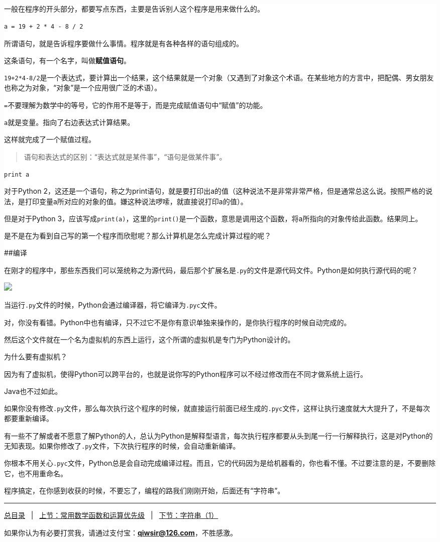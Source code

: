 一般在程序的开头部分，都要写点东西，主要是告诉别人这个程序是用来做什么的。

    a = 19 + 2 * 4 - 8 / 2

所谓语句，就是告诉程序要做什么事情。程序就是有各种各样的语句组成的。

这条语句，有一个名字，叫做**赋值语句**。

`19+2*4-8/2`是一个表达式，要计算出一个结果，这个结果就是一个对象（又遇到了对象这个术语。在某些地方的方言中，把配偶、男女朋友也称之为对象，“对象”是一个应用很广泛的术语）。

`=`不要理解为数学中的等号，它的作用不是等于，而是完成赋值语句中“赋值”的功能。

`a`就是变量。指向了右边表达式计算结果。

这样就完成了一个赋值过程。

>语句和表达式的区别：“表达式就是某件事”，“语句是做某件事”。

    print a
	
对于Python 2，这还是一个语句，称之为print语句，就是要打印出a的值（这种说法不是非常非常严格，但是通常总这么说。按照严格的说法，是打印变量a所对应的对象的值。嫌这种说法啰嗦，就直接说打印a的值）。

但是对于Python 3，应该写成`print(a)`，这里的`print()`是一个函数，意思是调用这个函数，将a所指向的对象传给此函数。结果同上。

是不是在为看到自己写的第一个程序而欣慰呢？那么计算机是怎么完成计算过程的呢？

##编译

在刚才的程序中，那些东西我们可以笼统称之为源代码，最后那个扩展名是`.py`的文件是源代码文件。Python是如何执行源代码的呢？

![](./1images/10508.jpg)

当运行`.py`文件的时候，Python会通过编译器，将它编译为`.pyc`文件。

对，你没有看错。Python中也有编译，只不过它不是你有意识单独来操作的，是你执行程序的时候自动完成的。

然后这个文件就在一个名为虚拟机的东西上运行，这个所谓的虚拟机是专门为Python设计的。

为什么要有虚拟机？

因为有了虚拟机，使得Python可以跨平台的，也就是说你写的Python程序可以不经过修改而在不同才做系统上运行。

Java也不过如此。

如果你没有修改`.py`文件，那么每次执行这个程序的时候，就直接运行前面已经生成的`.pyc`文件，这样让执行速度就大大提升了，不是每次都要重新编译。

有一些不了解或者不愿意了解Python的人，总认为Python是解释型语言，每次执行程序都要从头到尾一行一行解释执行，这是对Python的无知表现。如果你修改了`.py`文件，下次执行程序的时候，会自动重新编译。

你根本不用关心`.pyc`文件，Python总是会自动完成编译过程。而且，它的代码因为是给机器看的，你也看不懂。不过要注意的是，不要删除它，也不用重命名。

程序搞定，在你感到收获的时候，不要忘了，编程的路我们刚刚开始，后面还有“字符串”。

------

[总目录](./index.md)&nbsp;&nbsp;&nbsp;|&nbsp;&nbsp;&nbsp;[上节：常用数学函数和运算优先级](./104.md)&nbsp;&nbsp;&nbsp;|&nbsp;&nbsp;&nbsp;[下节：字符串（1）](./106.md)

如果你认为有必要打赏我，请通过支付宝：**qiwsir@126.com**，不胜感激。
